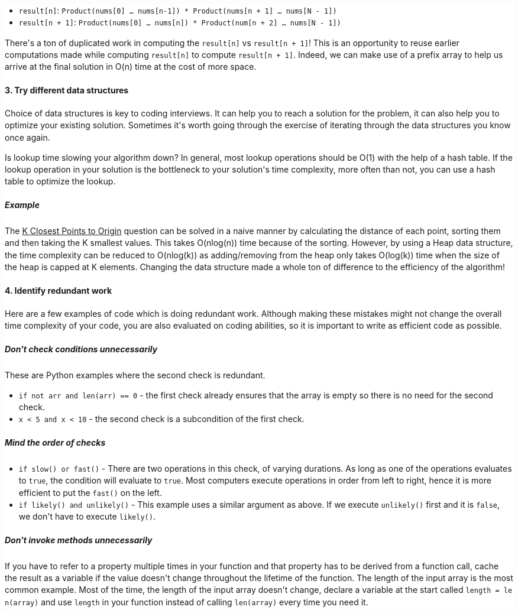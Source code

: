 - `result[n]`: `Product(nums[0] … nums[n-1]) * Product(nums[n + 1] … nums[N - 1])`
- `result[n + 1]`: `Product(nums[0] … nums[n]) * Product(num[n + 2] … nums[N - 1])`

There's a ton of duplicated work in computing the `result[n]` vs `result[n + 1]`! This is an opportunity to reuse earlier computations made while computing `result[n]` to compute `result[n + 1]`. Indeed, we can make use of a prefix array to help us arrive at the final solution in O(n) time at the cost of more space.

#### 3. Try different data structures

Choice of data structures is key to coding interviews. It can help you to reach a solution for the problem, it can also help you to optimize your existing solution. Sometimes it's worth going through the exercise of iterating through the data structures you know once again.

Is lookup time slowing your algorithm down? In general, most lookup operations should be O(1) with the help of a hash table. If the lookup operation in your solution is the bottleneck to your solution's time complexity, more often than not, you can use a hash table to optimize the lookup.

##### Example

The [K Closest Points to Origin](https://leetcode.com/problems/k-closest-points-to-origin/) question can be solved in a naive manner by calculating the distance of each point, sorting them and then taking the K smallest values. This takes O(nlog(n)) time because of the sorting. However, by using a Heap data structure, the time complexity can be reduced to O(nlog(k)) as adding/removing from the heap only takes O(log(k)) time when the size of the heap is capped at K elements. Changing the data structure made a whole ton of difference to the efficiency of the algorithm!

#### 4. Identify redundant work

Here are a few examples of code which is doing redundant work. Although making these mistakes might not change the overall time complexity of your code, you are also evaluated on coding abilities, so it is important to write as efficient code as possible.

##### Don't check conditions unnecessarily

These are Python examples where the second check is redundant.

- `if not arr and len(arr) == 0` - the first check already ensures that the array is empty so there is no need for the second check.
- `x < 5 and x < 10` - the second check is a subcondition of the first check.

##### Mind the order of checks

- `if slow() or fast()` - There are two operations in this check, of varying durations. As long as one of the operations evaluates to `true`, the condition will evaluate to `true`. Most computers execute operations in order from left to right, hence it is more efficient to put the `fast()` on the left.
- `if likely() and unlikely()` - This example uses a similar argument as above. If we execute `unlikely()` first and it is `false`, we don't have to execute `likely()`.

##### Don't invoke methods unnecessarily

If you have to refer to a property multiple times in your function and that property has to be derived from a function call, cache the result as a variable if the value doesn't change throughout the lifetime of the function. The length of the input array is the most common example. Most of the time, the length of the input array doesn't change, declare a variable at the start called `length = len(array)` and use `length` in your function instead of calling `len(array)` every time you need it.
